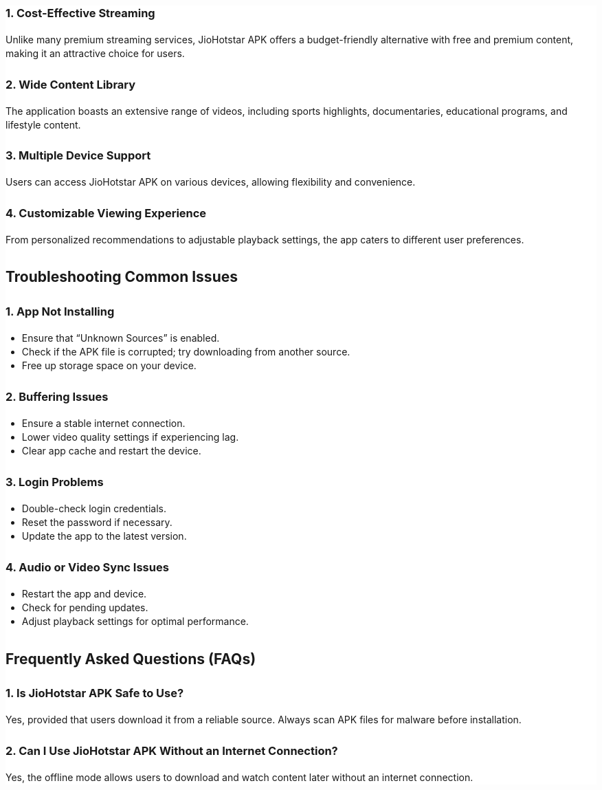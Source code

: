 ### **1. Cost-Effective Streaming**
Unlike many premium streaming services, JioHotstar APK offers a budget-friendly alternative with free and premium content, making it an attractive choice for users.

### **2. Wide Content Library**
The application boasts an extensive range of videos, including sports highlights, documentaries, educational programs, and lifestyle content.

### **3. Multiple Device Support**
Users can access JioHotstar APK on various devices, allowing flexibility and convenience.

### **4. Customizable Viewing Experience**
From personalized recommendations to adjustable playback settings, the app caters to different user preferences.

## Troubleshooting Common Issues

### **1. App Not Installing**
- Ensure that “Unknown Sources” is enabled.
- Check if the APK file is corrupted; try downloading from another source.
- Free up storage space on your device.

### **2. Buffering Issues**
- Ensure a stable internet connection.
- Lower video quality settings if experiencing lag.
- Clear app cache and restart the device.

### **3. Login Problems**
- Double-check login credentials.
- Reset the password if necessary.
- Update the app to the latest version.

### **4. Audio or Video Sync Issues**
- Restart the app and device.
- Check for pending updates.
- Adjust playback settings for optimal performance.

## Frequently Asked Questions (FAQs)

### **1. Is JioHotstar APK Safe to Use?**
Yes, provided that users download it from a reliable source. Always scan APK files for malware before installation.

### **2. Can I Use JioHotstar APK Without an Internet Connection?**
Yes, the offline mode allows users to download and watch content later without an internet connection.
